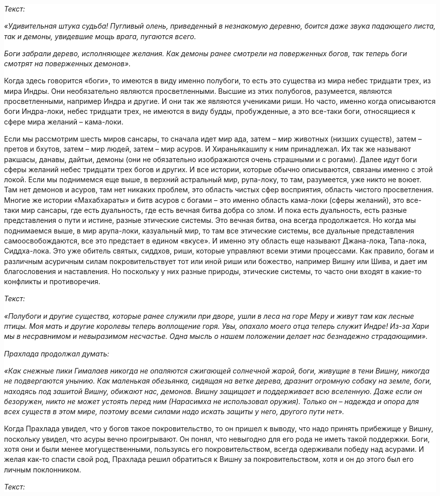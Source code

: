   
_Текст:_ 

_«Удивительная штука судьба! Пугливый олень, приведенный в незнакомую деревню, боится даже звука падающего листа, так и демоны, увидевшие мощь врага, пугаются всего._ 

_Боги забрали дерево, исполняющее желания. Как демоны ранее смотрели на поверженных богов, так теперь боги смотрят на поверженных демонов»._ 

 Когда здесь говорится «боги», то имеются в виду именно полубоги, то есть это существа из мира небес тридцати трех, из мира Индры. Они необязательно являются просветленными. Высшие из этих полубогов, разумеется, являются просветленными, например Индра и другие. И они так же являются учениками риши. Но часто, именно когда описываются боги Индра-локи, небес тридцати трех, не имеются в виду будды, пробужденные, а это все-таки боги, относящиеся к сфере мира желаний – кама-локи.

 Если мы рассмотрим шесть миров сансары, то сначала идет мир ада, затем – мир животных (низших существ), затем – претов и бхутов, затем – мир людей, затем – мир асуров. И Хираньякашипу к ним принадлежал. Их так же называют ракшасы, данавы, дайтьи, демоны (они не обязательно изображаются очень страшными и с рогами). Далее идут боги сферы желаний небес тридцати трех богов и других. И все истории, которые обычно описываются, связаны именно с этой локой. Если мы поднимемся еще выше, в верхний астральный мир, рупа-локу, то там, разумеется, уже никто не воюет. Там нет демонов и асуров, там нет никаких проблем, это область чистых сфер восприятия, область чистого просветления. Многие же истории «Махабхараты» и битв асуров с богами – это именно область кама-локи (сферы желаний), это все-таки мир сансары, где есть дуальность, где есть вечная битва добра со злом. И пока есть дуальность, есть разные представления о пути и истине, разные этические системы. Это вечная битва, она всегда продолжается. Но когда мы поднимаемся выше, в мир арупа-локи, казуальный мир, то там все этические системы, все дуальные представления самоосвобождаются, все это предстает в едином «вкусе». И именно эту область еще называют Джана-лока, Тапа-лока, Сиддха-лока. Это уже обитель святых, сиддхов, риши, которые управляют всеми этими процессами. Как правило, богам и различным асуричным силам покровительствует тот или иной риши или божество, например Вишну или Шива, и дает им благословения и наставления. Но поскольку у них разные природы, этические системы, то часто они входят в какие-то конфликты и противоречия.

  
_Текст:_ 

_«Полубоги и другие существа, которые ранее служили при дворе, ушли в леса на горе Меру и живут там как лесные птицы. Моя мать и другие королевы теперь воплощение горя. Увы, опахало моего отца теперь служит Индре! Из-за Хари мы в несравнимом и невыразимом несчастье. Одна мысль о нашем положении делает нас безнадежно страдающими»._ 

_Прахлада продолжал думать:_ 

_«Как снежные пики Гималаев никогда не опаляются сжигающей солнечной жарой, боги, живущие в тени Вишну, никогда не подвергаются унынию. Как маленькая обезьянка, сидящая на ветке дерева, дразнит огромную собаку на земле, боги, находясь под зашитой Вишну, обижают нас, демонов. Вишну защищает и поддерживает всю вселенную. Даже если он безоружен, никто не может устоять перед ним (Нарасимха не использовал оружия). Только он – надежда и опора для всех существ в этом мире, поэтому всеми силами надо искать защиты у него, другого пути нет»._ 

 Когда Прахлада увидел, что у богов такое покровительство, то он пришел к выводу, что надо принять прибежище у Вишну, поскольку увидел, что асуры вечно проигрывают. Он понял, что невыгодно для его рода не иметь такой поддержки. Боги, хотя они и были менее могущественными, пользуясь его покровительством, всегда одерживали победу над асурами. И желая как-то спасти свой род, Прахлада решил обратиться к Вишну за покровительством, хотя и он до этого был его личным поклонником.

  
_Текст:_ 
